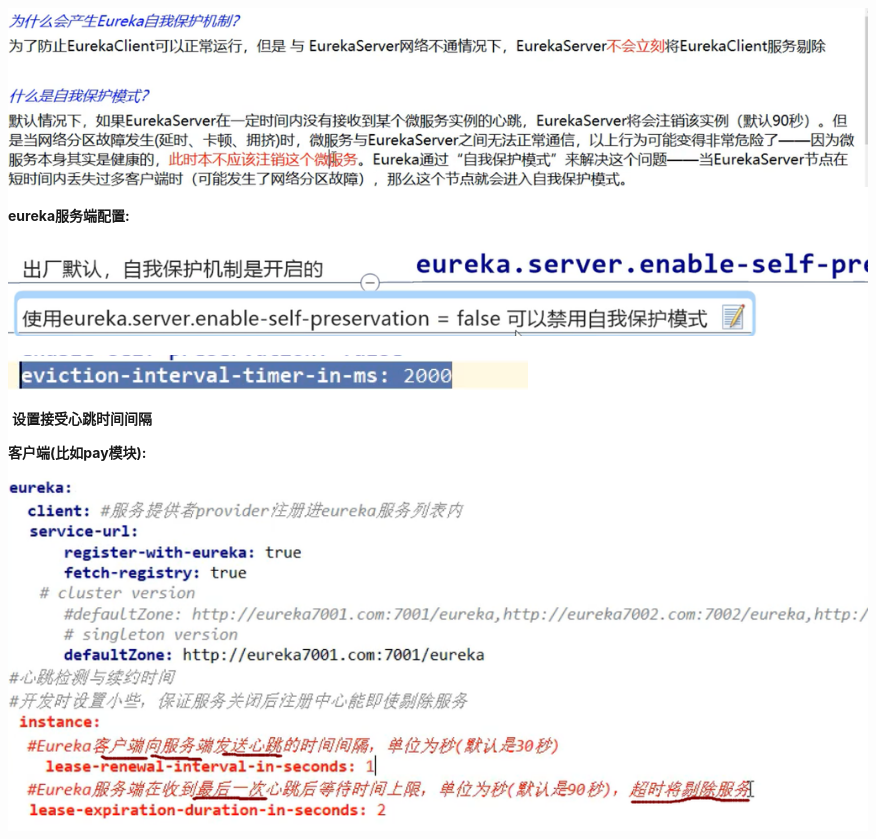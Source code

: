

![](SpringCloud.assets/Eureka%E7%9A%8428.png)



**eureka服务端配置:**

![](SpringCloud.assets/Eureka%E7%9A%8429.png)

![](.\图片\Eureka的30.png)

​			**设置接受心跳时间间隔**



**客户端(比如pay模块):**

![](SpringCloud.assets/Eureka%E7%9A%8431.png)


